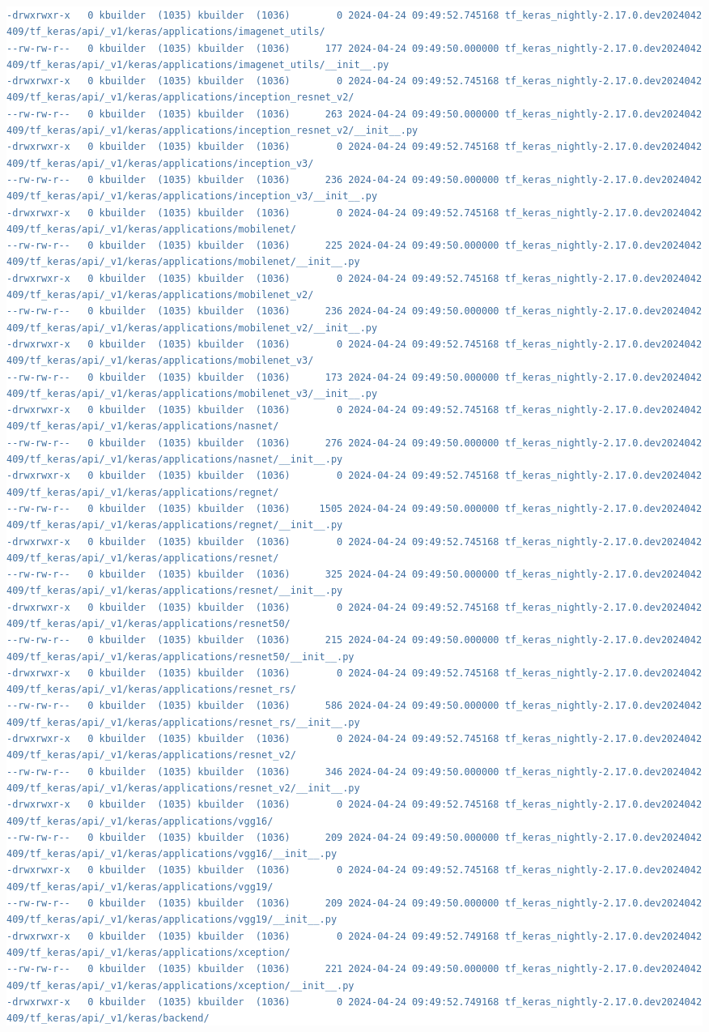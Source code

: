 ```diff
-drwxrwxr-x   0 kbuilder  (1035) kbuilder  (1036)        0 2024-04-24 09:49:52.745168 tf_keras_nightly-2.17.0.dev2024042409/tf_keras/api/_v1/keras/applications/imagenet_utils/
--rw-rw-r--   0 kbuilder  (1035) kbuilder  (1036)      177 2024-04-24 09:49:50.000000 tf_keras_nightly-2.17.0.dev2024042409/tf_keras/api/_v1/keras/applications/imagenet_utils/__init__.py
-drwxrwxr-x   0 kbuilder  (1035) kbuilder  (1036)        0 2024-04-24 09:49:52.745168 tf_keras_nightly-2.17.0.dev2024042409/tf_keras/api/_v1/keras/applications/inception_resnet_v2/
--rw-rw-r--   0 kbuilder  (1035) kbuilder  (1036)      263 2024-04-24 09:49:50.000000 tf_keras_nightly-2.17.0.dev2024042409/tf_keras/api/_v1/keras/applications/inception_resnet_v2/__init__.py
-drwxrwxr-x   0 kbuilder  (1035) kbuilder  (1036)        0 2024-04-24 09:49:52.745168 tf_keras_nightly-2.17.0.dev2024042409/tf_keras/api/_v1/keras/applications/inception_v3/
--rw-rw-r--   0 kbuilder  (1035) kbuilder  (1036)      236 2024-04-24 09:49:50.000000 tf_keras_nightly-2.17.0.dev2024042409/tf_keras/api/_v1/keras/applications/inception_v3/__init__.py
-drwxrwxr-x   0 kbuilder  (1035) kbuilder  (1036)        0 2024-04-24 09:49:52.745168 tf_keras_nightly-2.17.0.dev2024042409/tf_keras/api/_v1/keras/applications/mobilenet/
--rw-rw-r--   0 kbuilder  (1035) kbuilder  (1036)      225 2024-04-24 09:49:50.000000 tf_keras_nightly-2.17.0.dev2024042409/tf_keras/api/_v1/keras/applications/mobilenet/__init__.py
-drwxrwxr-x   0 kbuilder  (1035) kbuilder  (1036)        0 2024-04-24 09:49:52.745168 tf_keras_nightly-2.17.0.dev2024042409/tf_keras/api/_v1/keras/applications/mobilenet_v2/
--rw-rw-r--   0 kbuilder  (1035) kbuilder  (1036)      236 2024-04-24 09:49:50.000000 tf_keras_nightly-2.17.0.dev2024042409/tf_keras/api/_v1/keras/applications/mobilenet_v2/__init__.py
-drwxrwxr-x   0 kbuilder  (1035) kbuilder  (1036)        0 2024-04-24 09:49:52.745168 tf_keras_nightly-2.17.0.dev2024042409/tf_keras/api/_v1/keras/applications/mobilenet_v3/
--rw-rw-r--   0 kbuilder  (1035) kbuilder  (1036)      173 2024-04-24 09:49:50.000000 tf_keras_nightly-2.17.0.dev2024042409/tf_keras/api/_v1/keras/applications/mobilenet_v3/__init__.py
-drwxrwxr-x   0 kbuilder  (1035) kbuilder  (1036)        0 2024-04-24 09:49:52.745168 tf_keras_nightly-2.17.0.dev2024042409/tf_keras/api/_v1/keras/applications/nasnet/
--rw-rw-r--   0 kbuilder  (1035) kbuilder  (1036)      276 2024-04-24 09:49:50.000000 tf_keras_nightly-2.17.0.dev2024042409/tf_keras/api/_v1/keras/applications/nasnet/__init__.py
-drwxrwxr-x   0 kbuilder  (1035) kbuilder  (1036)        0 2024-04-24 09:49:52.745168 tf_keras_nightly-2.17.0.dev2024042409/tf_keras/api/_v1/keras/applications/regnet/
--rw-rw-r--   0 kbuilder  (1035) kbuilder  (1036)     1505 2024-04-24 09:49:50.000000 tf_keras_nightly-2.17.0.dev2024042409/tf_keras/api/_v1/keras/applications/regnet/__init__.py
-drwxrwxr-x   0 kbuilder  (1035) kbuilder  (1036)        0 2024-04-24 09:49:52.745168 tf_keras_nightly-2.17.0.dev2024042409/tf_keras/api/_v1/keras/applications/resnet/
--rw-rw-r--   0 kbuilder  (1035) kbuilder  (1036)      325 2024-04-24 09:49:50.000000 tf_keras_nightly-2.17.0.dev2024042409/tf_keras/api/_v1/keras/applications/resnet/__init__.py
-drwxrwxr-x   0 kbuilder  (1035) kbuilder  (1036)        0 2024-04-24 09:49:52.745168 tf_keras_nightly-2.17.0.dev2024042409/tf_keras/api/_v1/keras/applications/resnet50/
--rw-rw-r--   0 kbuilder  (1035) kbuilder  (1036)      215 2024-04-24 09:49:50.000000 tf_keras_nightly-2.17.0.dev2024042409/tf_keras/api/_v1/keras/applications/resnet50/__init__.py
-drwxrwxr-x   0 kbuilder  (1035) kbuilder  (1036)        0 2024-04-24 09:49:52.745168 tf_keras_nightly-2.17.0.dev2024042409/tf_keras/api/_v1/keras/applications/resnet_rs/
--rw-rw-r--   0 kbuilder  (1035) kbuilder  (1036)      586 2024-04-24 09:49:50.000000 tf_keras_nightly-2.17.0.dev2024042409/tf_keras/api/_v1/keras/applications/resnet_rs/__init__.py
-drwxrwxr-x   0 kbuilder  (1035) kbuilder  (1036)        0 2024-04-24 09:49:52.745168 tf_keras_nightly-2.17.0.dev2024042409/tf_keras/api/_v1/keras/applications/resnet_v2/
--rw-rw-r--   0 kbuilder  (1035) kbuilder  (1036)      346 2024-04-24 09:49:50.000000 tf_keras_nightly-2.17.0.dev2024042409/tf_keras/api/_v1/keras/applications/resnet_v2/__init__.py
-drwxrwxr-x   0 kbuilder  (1035) kbuilder  (1036)        0 2024-04-24 09:49:52.745168 tf_keras_nightly-2.17.0.dev2024042409/tf_keras/api/_v1/keras/applications/vgg16/
--rw-rw-r--   0 kbuilder  (1035) kbuilder  (1036)      209 2024-04-24 09:49:50.000000 tf_keras_nightly-2.17.0.dev2024042409/tf_keras/api/_v1/keras/applications/vgg16/__init__.py
-drwxrwxr-x   0 kbuilder  (1035) kbuilder  (1036)        0 2024-04-24 09:49:52.745168 tf_keras_nightly-2.17.0.dev2024042409/tf_keras/api/_v1/keras/applications/vgg19/
--rw-rw-r--   0 kbuilder  (1035) kbuilder  (1036)      209 2024-04-24 09:49:50.000000 tf_keras_nightly-2.17.0.dev2024042409/tf_keras/api/_v1/keras/applications/vgg19/__init__.py
-drwxrwxr-x   0 kbuilder  (1035) kbuilder  (1036)        0 2024-04-24 09:49:52.749168 tf_keras_nightly-2.17.0.dev2024042409/tf_keras/api/_v1/keras/applications/xception/
--rw-rw-r--   0 kbuilder  (1035) kbuilder  (1036)      221 2024-04-24 09:49:50.000000 tf_keras_nightly-2.17.0.dev2024042409/tf_keras/api/_v1/keras/applications/xception/__init__.py
-drwxrwxr-x   0 kbuilder  (1035) kbuilder  (1036)        0 2024-04-24 09:49:52.749168 tf_keras_nightly-2.17.0.dev2024042409/tf_keras/api/_v1/keras/backend/
```